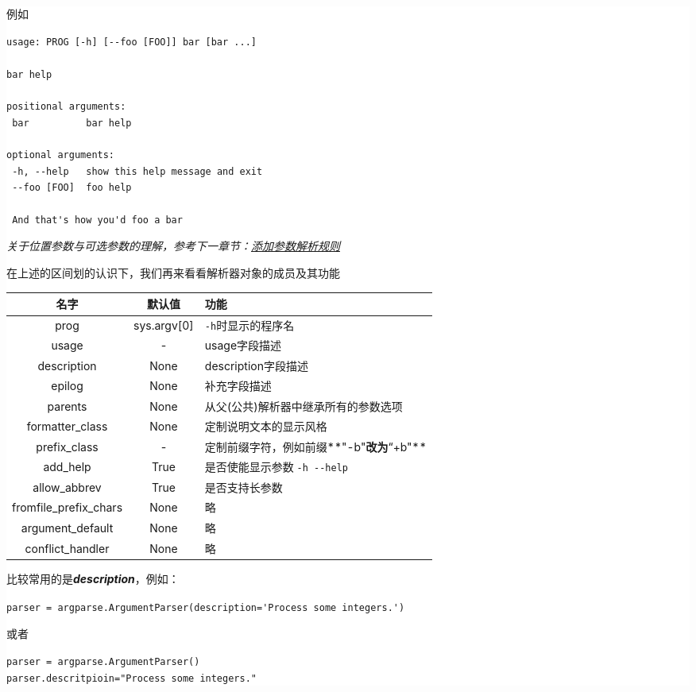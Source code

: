例如

```
usage: PROG [-h] [--foo [FOO]] bar [bar ...]

bar help

positional arguments:
 bar          bar help

optional arguments:
 -h, --help   show this help message and exit
 --foo [FOO]  foo help
 
 And that's how you'd foo a bar
```

*关于位置参数与可选参数的理解，参考下一章节：[添加参数解析规则](https://www.cnblogs.com/gmpy/p/11796416.html#关键字name-or-flags)*

在上述的区间划的认识下，我们再来看看解析器对象的成员及其功能

|         名字          |   默认值    | 功能                                       |
| :-------------------: | :---------: | :----------------------------------------- |
|         prog          | sys.argv[0] | `-h`时显示的程序名                         |
|         usage         |      -      | usage字段描述                              |
|      description      |    None     | description字段描述                        |
|        epilog         |    None     | 补充字段描述                               |
|        parents        |    None     | 从父(公共)解析器中继承所有的参数选项       |
|    formatter_class    |    None     | 定制说明文本的显示风格                     |
|     prefix_class      |      -      | 定制前缀字符，例如前缀**"-b"**改为**“+b"** |
|       add_help        |    True     | 是否使能显示参数 `-h --help`               |
|     allow_abbrev      |    True     | 是否支持长参数                             |
| fromfile_prefix_chars |    None     | 略                                         |
|   argument_default    |    None     | 略                                         |
|   conflict_handler    |    None     | 略                                         |

比较常用的是***description***，例如：

```
parser = argparse.ArgumentParser(description='Process some integers.')
```

或者

```
parser = argparse.ArgumentParser()
parser.descritpioin="Process some integers."
```
